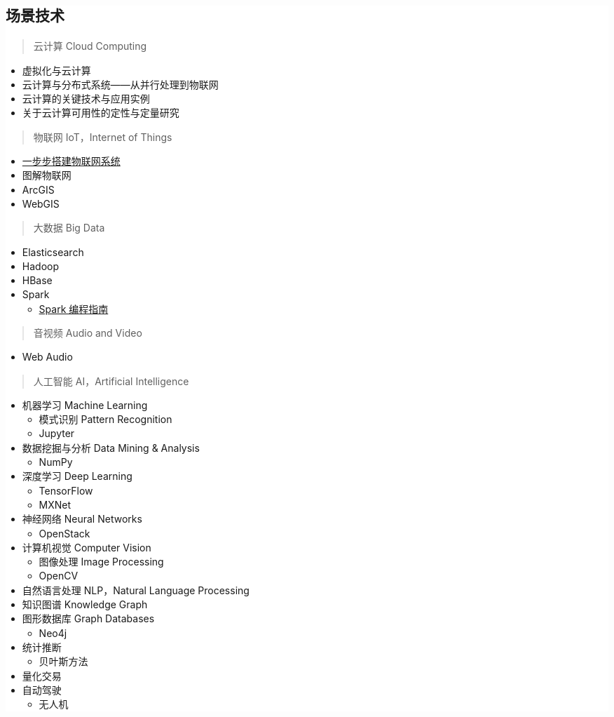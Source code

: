 ## 场景技术

> 云计算 Cloud Computing

- 虚拟化与云计算
- 云计算与分布式系统——从并行处理到物联网
- 云计算的关键技术与应用实例
- 关于云计算可用性的定性与定量研究


> 物联网 IoT，Internet of Things

- [一步步搭建物联网系统](http://phodal.github.io/designiot/)
- 图解物联网
- ArcGIS
- WebGIS


> 大数据 Big Data

- Elasticsearch
- Hadoop
- HBase
- Spark
  - [Spark 编程指南](https://aiyanbo.gitbooks.io/spark-programming-guide-zh-cn/content/)


> 音视频 Audio and Video

- Web Audio


> 人工智能 AI，Artificial Intelligence

- 机器学习 Machine Learning
  - 模式识别 Pattern Recognition
  - Jupyter
- 数据挖掘与分析 Data Mining & Analysis
  - NumPy
- 深度学习 Deep Learning
  - TensorFlow
  - MXNet
- 神经网络 Neural Networks
  - OpenStack
- 计算机视觉 Computer Vision
  - 图像处理 Image Processing
  - OpenCV
- 自然语言处理 NLP，Natural Language Processing
- 知识图谱 Knowledge Graph
- 图形数据库 Graph Databases
  - Neo4j
- 统计推断
  - 贝叶斯方法
- 量化交易
- 自动驾驶
  - 无人机

